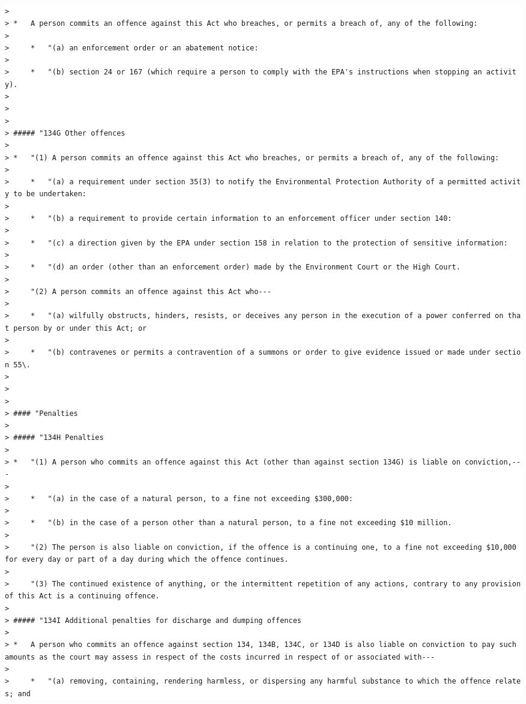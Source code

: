     >     
    > *   A person commits an offence against this Act who breaches, or permits a breach of, any of the following:
    >         
    >     *   "(a) an enforcement order or an abatement notice:
    >     
    >     *   "(b) section 24 or 167 (which require a person to comply with the EPA's instructions when stopping an activity).
    >     
    >     
    > 
    > ##### "134G Other offences
    >     
    > *   "(1) A person commits an offence against this Act who breaches, or permits a breach of, any of the following:
    >         
    >     *   "(a) a requirement under section 35(3) to notify the Environmental Protection Authority of a permitted activity to be undertaken:
    >     
    >     *   "(b) a requirement to provide certain information to an enforcement officer under section 140:
    >     
    >     *   "(c) a direction given by the EPA under section 158 in relation to the protection of sensitive information:
    >     
    >     *   "(d) an order (other than an enforcement order) made by the Environment Court or the High Court.
    >     
    >     "(2) A person commits an offence against this Act who---
    >         
    >     *   "(a) wilfully obstructs, hinders, resists, or deceives any person in the execution of a power conferred on that person by or under this Act; or
    >     
    >     *   "(b) contravenes or permits a contravention of a summons or order to give evidence issued or made under section 55\.
    >     
    >     
    > 
    > #### "Penalties
    > 
    > ##### "134H Penalties
    >     
    > *   "(1) A person who commits an offence against this Act (other than against section 134G) is liable on conviction,---
    >         
    >     *   "(a) in the case of a natural person, to a fine not exceeding $300,000:
    >     
    >     *   "(b) in the case of a person other than a natural person, to a fine not exceeding $10 million.
    >     
    >     "(2) The person is also liable on conviction, if the offence is a continuing one, to a fine not exceeding $10,000 for every day or part of a day during which the offence continues.
    >     
    >     "(3) The continued existence of anything, or the intermittent repetition of any actions, contrary to any provision of this Act is a continuing offence.
    > 
    > ##### "134I Additional penalties for discharge and dumping offences
    >     
    > *   A person who commits an offence against section 134, 134B, 134C, or 134D is also liable on conviction to pay such amounts as the court may assess in respect of the costs incurred in respect of or associated with---
    >         
    >     *   "(a) removing, containing, rendering harmless, or dispersing any harmful substance to which the offence relates; and